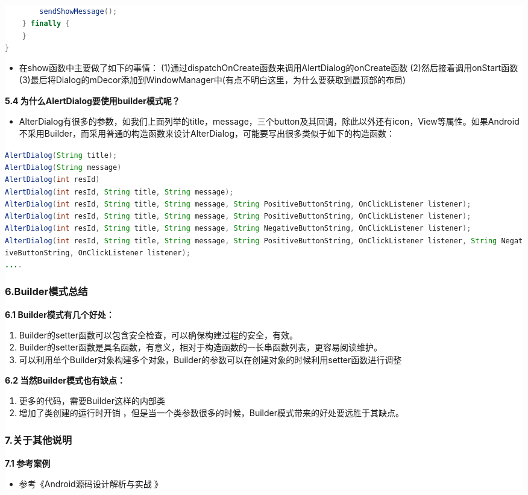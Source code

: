 ```java
        sendShowMessage();
    } finally {
    }
}
```
- 在show函数中主要做了如下的事情：
(1)通过dispatchOnCreate函数来调用AlertDialog的onCreate函数
(2)然后接着调用onStart函数
(3)最后将Dialog的mDecor添加到WindowManager中(有点不明白这里，为什么要获取到最顶部的布局) 

**5.4 为什么AlertDialog要使用builder模式呢？**
- AlterDialog有很多的参数，如我们上面列举的title，message，三个button及其回调，除此以外还有icon，View等属性。如果Android不采用Builder，而采用普通的构造函数来设计AlterDialog，可能要写出很多类似于如下的构造函数：
```java
AlertDialog(String title);
AlertDialog(String message)
AlertDialog(int resId)
AlertDialog(int resId, String title, String message);
AlterDialog(int resId, String title, String message, String PositiveButtonString, OnClickListener listener);
AlterDialog(int resId, String title, String message, String PositiveButtonString, OnClickListener listener);
AlterDialog(int resId, String title, String message, String NegativeButtonString, OnClickListener listener);
AlterDialog(int resId, String title, String message, String PositiveButtonString, OnClickListener listener, String NegativeButtonString, OnClickListener listener);
....
```

### **6.Builder模式总结**
**6.1 Builder模式有几个好处：**
1. Builder的setter函数可以包含安全检查，可以确保构建过程的安全，有效。
2. Builder的setter函数是具名函数，有意义，相对于构造函数的一长串函数列表，更容易阅读维护。
3. 可以利用单个Builder对象构建多个对象，Builder的参数可以在创建对象的时候利用setter函数进行调整

**6.2 当然Builder模式也有缺点：**
1. 更多的代码，需要Builder这样的内部类
2. 增加了类创建的运行时开销 ，但是当一个类参数很多的时候，Builder模式带来的好处要远胜于其缺点。

### **7.关于其他说明**
**7.1 参考案例**
- 参考《Android源码设计解析与实战 》
